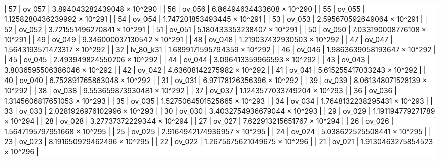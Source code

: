 | 57 | ov_057 | 3.894043282439048 × 10^290 |
| 56 | ov_056 | 6.86494634433608 × 10^290 |
| 55 | ov_055 | 1.1258280436239992 × 10^291 |
| 54 | ov_054 | 1.747201853493445 × 10^291 |
| 53 | ov_053 | 2.595670592649064 × 10^291 |
| 52 | ov_052 | 3.721551496270841 × 10^291 |
| 51 | ov_051 | 5.180433353238407 × 10^291 |
| 50 | ov_050 | 7.033190008776108 × 10^291 |
| 49 | ov_049 | 9.346000037130542 × 10^291 |
| 48 | ov_048 | 1.219037432930503 × 10^292 |
| 47 | ov_047 | 1.5643193571473317 × 10^292 |
| 32 | lv_80_k31 | 1.6899171595794359 × 10^292 |
| 46 | ov_046 | 1.9863639058193647 × 10^292 |
| 45 | ov_045 | 2.493949824550206 × 10^292 |
| 44 | ov_044 | 3.096413359966593 × 10^292 |
| 43 | ov_043 | 3.8036595506386046 × 10^292 |
| 42 | ov_042 | 4.63608142275982 × 10^292 |
| 41 | ov_041 | 5.615255417033243 × 10^292 |
| 40 | ov_040 | 6.752891765863048 × 10^292 |
| 31 | ov_031 | 6.97178126356396 × 10^292 |
| 39 | ov_039 | 8.061348071528139 × 10^292 |
| 38 | ov_038 | 9.553659873930481 × 10^292 |
| 37 | ov_037 | 1.1243577033749204 × 10^293 |
| 36 | ov_036 | 1.3145606817651053 × 10^293 |
| 35 | ov_035 | 1.5275064501525665 × 10^293 |
| 34 | ov_034 | 1.7648132238295431 × 10^293 |
| 33 | ov_033 | 2.0281926976102996 × 10^293 |
| 30 | ov_030 | 3.4032754936679044 × 10^293 |
| 29 | ov_029 | 1.191194779271789 × 10^294 |
| 28 | ov_028 | 3.27737372229344 × 10^294 |
| 27 | ov_027 | 7.622913215651767 × 10^294 |
| 26 | ov_026 | 1.5647195797951668 × 10^295 |
| 25 | ov_025 | 2.9164942174936957 × 10^295 |
| 24 | ov_024 | 5.038622525508441 × 10^295 |
| 23 | ov_023 | 8.191650929462496 × 10^295 |
| 22 | ov_022 | 1.2675675621049675 × 10^296 |
| 21 | ov_021 | 1.9130463275854523 × 10^296 |